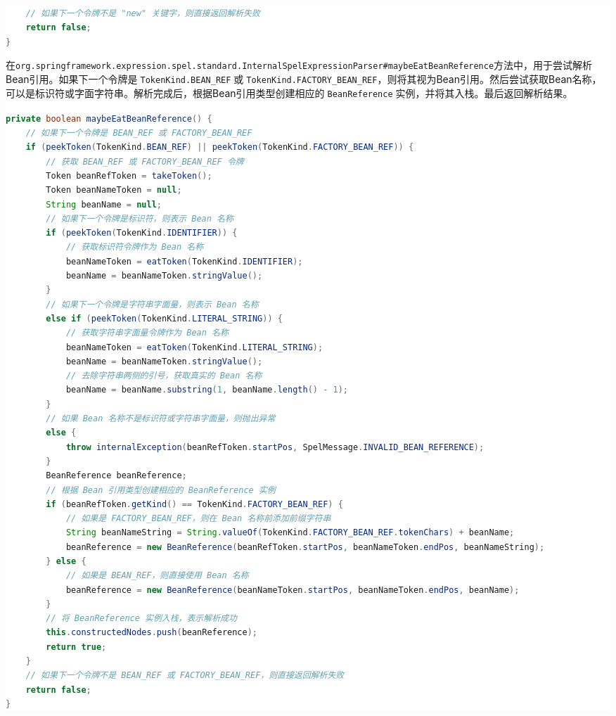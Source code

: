 ```java
    // 如果下一个令牌不是 "new" 关键字，则直接返回解析失败
    return false;
}
```

在`org.springframework.expression.spel.standard.InternalSpelExpressionParser#maybeEatBeanReference`方法中，用于尝试解析Bean引用。如果下一个令牌是 `TokenKind.BEAN_REF` 或 `TokenKind.FACTORY_BEAN_REF`，则将其视为Bean引用。然后尝试获取Bean名称，可以是标识符或字面字符串。解析完成后，根据Bean引用类型创建相应的 `BeanReference` 实例，并将其入栈。最后返回解析结果。

```java
private boolean maybeEatBeanReference() {
    // 如果下一个令牌是 BEAN_REF 或 FACTORY_BEAN_REF
    if (peekToken(TokenKind.BEAN_REF) || peekToken(TokenKind.FACTORY_BEAN_REF)) {
        // 获取 BEAN_REF 或 FACTORY_BEAN_REF 令牌
        Token beanRefToken = takeToken();
        Token beanNameToken = null;
        String beanName = null;
        // 如果下一个令牌是标识符，则表示 Bean 名称
        if (peekToken(TokenKind.IDENTIFIER)) {
            // 获取标识符令牌作为 Bean 名称
            beanNameToken = eatToken(TokenKind.IDENTIFIER);
            beanName = beanNameToken.stringValue();
        }
        // 如果下一个令牌是字符串字面量，则表示 Bean 名称
        else if (peekToken(TokenKind.LITERAL_STRING)) {
            // 获取字符串字面量令牌作为 Bean 名称
            beanNameToken = eatToken(TokenKind.LITERAL_STRING);
            beanName = beanNameToken.stringValue();
            // 去除字符串两侧的引号，获取真实的 Bean 名称
            beanName = beanName.substring(1, beanName.length() - 1);
        }
        // 如果 Bean 名称不是标识符或字符串字面量，则抛出异常
        else {
            throw internalException(beanRefToken.startPos, SpelMessage.INVALID_BEAN_REFERENCE);
        }
        BeanReference beanReference;
        // 根据 Bean 引用类型创建相应的 BeanReference 实例
        if (beanRefToken.getKind() == TokenKind.FACTORY_BEAN_REF) {
            // 如果是 FACTORY_BEAN_REF，则在 Bean 名称前添加前缀字符串
            String beanNameString = String.valueOf(TokenKind.FACTORY_BEAN_REF.tokenChars) + beanName;
            beanReference = new BeanReference(beanRefToken.startPos, beanNameToken.endPos, beanNameString);
        } else {
            // 如果是 BEAN_REF，则直接使用 Bean 名称
            beanReference = new BeanReference(beanNameToken.startPos, beanNameToken.endPos, beanName);
        }
        // 将 BeanReference 实例入栈，表示解析成功
        this.constructedNodes.push(beanReference);
        return true;
    }
    // 如果下一个令牌不是 BEAN_REF 或 FACTORY_BEAN_REF，则直接返回解析失败
    return false;
}
```
